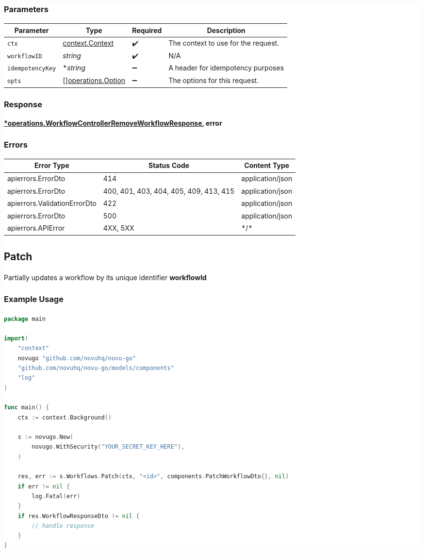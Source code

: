 ### Parameters

| Parameter                                                | Type                                                     | Required                                                 | Description                                              |
| -------------------------------------------------------- | -------------------------------------------------------- | -------------------------------------------------------- | -------------------------------------------------------- |
| `ctx`                                                    | [context.Context](https://pkg.go.dev/context#Context)    | :heavy_check_mark:                                       | The context to use for the request.                      |
| `workflowID`                                             | *string*                                                 | :heavy_check_mark:                                       | N/A                                                      |
| `idempotencyKey`                                         | **string*                                                | :heavy_minus_sign:                                       | A header for idempotency purposes                        |
| `opts`                                                   | [][operations.Option](../../models/operations/option.md) | :heavy_minus_sign:                                       | The options for this request.                            |

### Response

**[*operations.WorkflowControllerRemoveWorkflowResponse](../../models/operations/workflowcontrollerremoveworkflowresponse.md), error**

### Errors

| Error Type                             | Status Code                            | Content Type                           |
| -------------------------------------- | -------------------------------------- | -------------------------------------- |
| apierrors.ErrorDto                     | 414                                    | application/json                       |
| apierrors.ErrorDto                     | 400, 401, 403, 404, 405, 409, 413, 415 | application/json                       |
| apierrors.ValidationErrorDto           | 422                                    | application/json                       |
| apierrors.ErrorDto                     | 500                                    | application/json                       |
| apierrors.APIError                     | 4XX, 5XX                               | \*/\*                                  |

## Patch

Partially updates a workflow by its unique identifier **workflowId**

### Example Usage


```go
package main

import(
	"context"
	novugo "github.com/novuhq/novu-go"
	"github.com/novuhq/novu-go/models/components"
	"log"
)

func main() {
    ctx := context.Background()

    s := novugo.New(
        novugo.WithSecurity("YOUR_SECRET_KEY_HERE"),
    )

    res, err := s.Workflows.Patch(ctx, "<id>", components.PatchWorkflowDto{}, nil)
    if err != nil {
        log.Fatal(err)
    }
    if res.WorkflowResponseDto != nil {
        // handle response
    }
}
```
